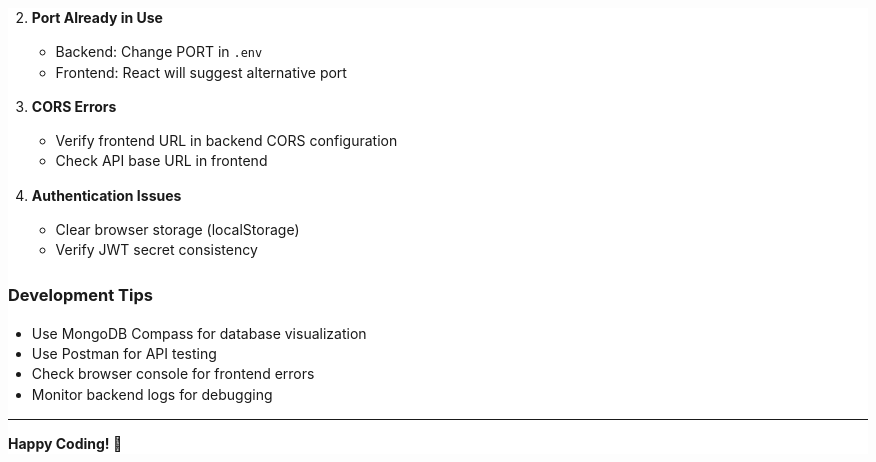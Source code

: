 2. **Port Already in Use**
   - Backend: Change PORT in `.env`
   - Frontend: React will suggest alternative port

3. **CORS Errors**
   - Verify frontend URL in backend CORS configuration
   - Check API base URL in frontend

4. **Authentication Issues**
   - Clear browser storage (localStorage)
   - Verify JWT secret consistency

### Development Tips

- Use MongoDB Compass for database visualization
- Use Postman for API testing
- Check browser console for frontend errors
- Monitor backend logs for debugging

---

**Happy Coding! 🚀**
